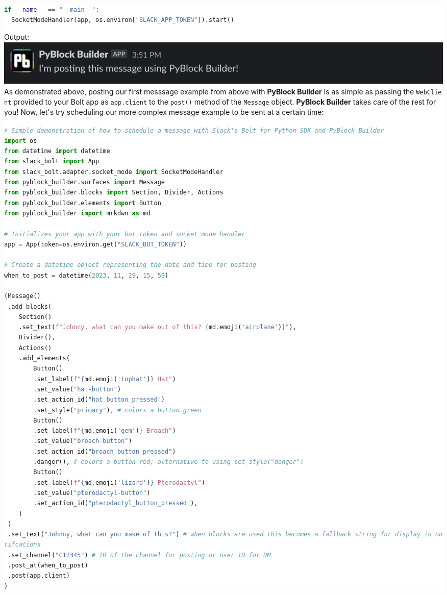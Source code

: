   ```python
  if __name__ == "__main__":
    SocketModeHandler(app, os.environ["SLACK_APP_TOKEN"]).start()
  ```
  Output:
![message_post_1](docs/resources/images/message_post_1.png)
  As demonstrated above, posting our first messsage example from above with **PyBlock Builder** is as simple as passing the `WebClient` provided to
  your Bolt app as `app.client` to the `post()` method of the `Message` object. **PyBlock Builder** takes care of the 
  rest for you! Now, let's try scheduling our more complex message example to be sent at a certain time:
  ```python
  # Simple demonstration of how to schedule a message with Slack's Bolt for Python SDK and PyBlock Builder
  import os
  from datetime import datetime
  from slack_bolt import App
  from slack_bolt.adapter.socket_mode import SocketModeHandler
  from pyblock_builder.surfaces import Message
  from pyblock_builder.blocks import Section, Divider, Actions
  from pyblock_builder.elements import Button
  from pyblock_builder import mrkdwn as md

  # Initializes your app with your bot token and socket mode handler
  app = App(token=os.environ.get("SLACK_BOT_TOKEN"))

  # Create a datetime object representing the date and time for posting
  when_to_post = datetime(2023, 11, 29, 15, 59)
  
  (Message()
   .add_blocks(
      Section()
      .set_text(f"Johnny, what can you make out of this? {md.emoji('airplane')}"),
      Divider(),
      Actions()
      .add_elements(
          Button()
          .set_label(f"{md.emoji('tophat')} Hat")
          .set_value("hat-button")
          .set_action_id("hat_button_pressed")
          .set_style("primary"), # colors a button green
          Button()
          .set_label(f"{md.emoji('gem')} Broach")
          .set_value("broach-button")
          .set_action_id("broach_button_pressed")
          .danger(), # colors a button red; alternative to using set_style("danger")
          Button()
          .set_label(f"{md.emoji('lizard')} Pterodactyl")
          .set_value("pterodactyl-button")
          .set_action_id("pterodactyl_button_pressed"),
      )
   )
   .set_text("Johnny, what can you make of this?") # when blocks are used this becomes a fallback string for display in notifcations
   .set_channel("C12345") # ID of the channel for posting or user ID for DM
   .post_at(when_to_post)
   .post(app.client)
  )
  ```